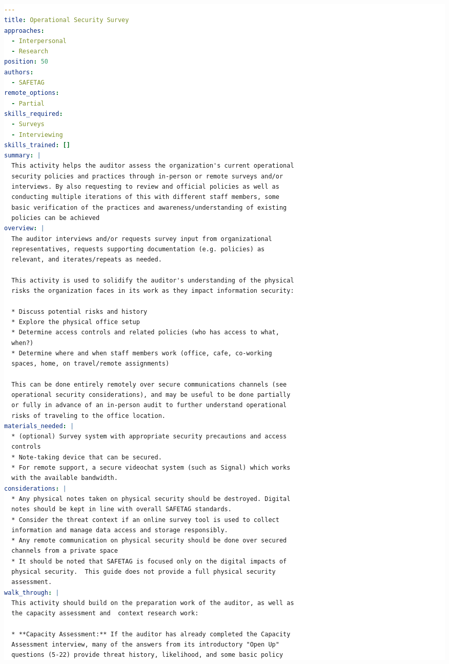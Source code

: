 ```yaml
---
title: Operational Security Survey
approaches:
  - Interpersonal
  - Research
position: 50
authors:
  - SAFETAG
remote_options:
  - Partial
skills_required:
  - Surveys
  - Interviewing
skills_trained: []
summary: |
  This activity helps the auditor assess the organization's current operational
  security policies and practices through in-person or remote surveys and/or
  interviews. By also requesting to review and official policies as well as
  conducting multiple iterations of this with different staff members, some
  basic verification of the practices and awareness/understanding of existing
  policies can be achieved
overview: |
  The auditor interviews and/or requests survey input from organizational
  representatives, requests supporting documentation (e.g. policies) as
  relevant, and iterates/repeats as needed.

  This activity is used to solidify the auditor's understanding of the physical
  risks the organization faces in its work as they impact information security:

  * Discuss potential risks and history
  * Explore the physical office setup
  * Determine access controls and related policies (who has access to what,
  when?)
  * Determine where and when staff members work (office, cafe, co-working
  spaces, home, on travel/remote assignments)

  This can be done entirely remotely over secure communications channels (see
  operational security considerations), and may be useful to be done partially
  or fully in advance of an in-person audit to further understand operational
  risks of traveling to the office location.
materials_needed: |
  * (optional) Survey system with appropriate security precautions and access
  controls
  * Note-taking device that can be secured.
  * For remote support, a secure videochat system (such as Signal) which works
  with the available bandwidth.
considerations: |
  * Any physical notes taken on physical security should be destroyed. Digital
  notes should be kept in line with overall SAFETAG standards.
  * Consider the threat context if an online survey tool is used to collect
  information and manage data access and storage responsibly.
  * Any remote communication on physical security should be done over secured
  channels from a private space
  * It should be noted that SAFETAG is focused only on the digital impacts of
  physical security.  This guide does not provide a full physical security
  assessment.
walk_through: |
  This activity should build on the preparation work of the auditor, as well as
  the capacity assessment and  context research work:

  * **Capacity Assessment:** If the auditor has already completed the Capacity
  Assessment interview, many of the answers from its introductory "Open Up"
  questions (5-22) provide threat history, likelihood, and some basic policy
```